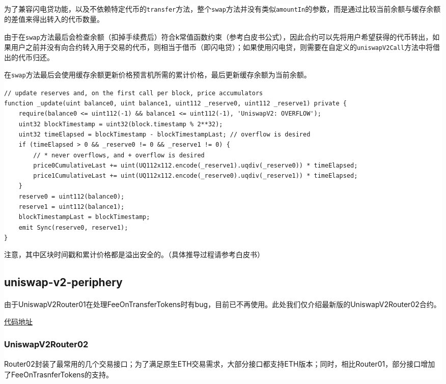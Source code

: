 为了兼容闪电贷功能，以及不依赖特定代币的`transfer`方法，整个`swap`方法并没有类似`amountIn`的参数，而是通过比较当前余额与缓存余额的差值来得出转入的代币数量。

由于在`swap`方法最后会检查余额（扣掉手续费后）符合k常值函数约束（参考白皮书公式），因此合约可以先将用户希望获得的代币转出，如果用户之前并没有向合约转入用于交易的代币，则相当于借币（即闪电贷）；如果使用闪电贷，则需要在自定义的`uniswapV2Call`方法中将借出的代币归还。

在`swap`方法最后会使用缓存余额更新价格预言机所需的累计价格，最后更新缓存余额为当前余额。

```solidity
// update reserves and, on the first call per block, price accumulators
function _update(uint balance0, uint balance1, uint112 _reserve0, uint112 _reserve1) private {
    require(balance0 <= uint112(-1) && balance1 <= uint112(-1), 'UniswapV2: OVERFLOW');
    uint32 blockTimestamp = uint32(block.timestamp % 2**32);
    uint32 timeElapsed = blockTimestamp - blockTimestampLast; // overflow is desired
    if (timeElapsed > 0 && _reserve0 != 0 && _reserve1 != 0) {
        // * never overflows, and + overflow is desired
        price0CumulativeLast += uint(UQ112x112.encode(_reserve1).uqdiv(_reserve0)) * timeElapsed;
        price1CumulativeLast += uint(UQ112x112.encode(_reserve0).uqdiv(_reserve1)) * timeElapsed;
    }
    reserve0 = uint112(balance0);
    reserve1 = uint112(balance1);
    blockTimestampLast = blockTimestamp;
    emit Sync(reserve0, reserve1);
}
```

注意，其中区块时间戳和累计价格都是溢出安全的。（具体推导过程请参考白皮书）

## uniswap-v2-periphery

由于UniswapV2Router01在处理FeeOnTransferTokens时有bug，目前已不再使用。此处我们仅介绍最新版的UniswapV2Router02合约。

[代码地址](https://github.com/Uniswap/v2-periphery)

### UniswapV2Router02

Router02封装了最常用的几个交易接口；为了满足原生ETH交易需求，大部分接口都支持ETH版本；同时，相比Router01，部分接口增加了FeeOnTrasnferTokens的支持。
